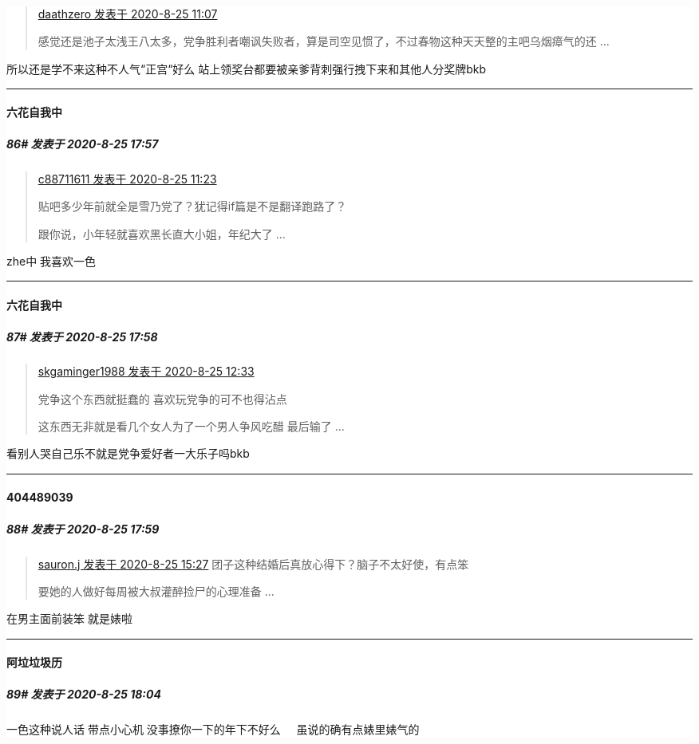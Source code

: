 
<blockquote><a href="httphttps://bbs.saraba1st.com/2b/forum.php?mod=redirect&amp;goto=findpost&amp;pid=48543546&amp;ptid=1956433" target="_blank">daathzero 发表于 2020-8-25 11:07</a>

感觉还是池子太浅王八太多，党争胜利者嘲讽失败者，算是司空见惯了，不过春物这种天天整的主吧乌烟瘴气的还 ...</blockquote>
所以还是学不来这种不人气“正宫“好么 站上领奖台都要被亲爹背刺强行拽下来和其他人分奖牌bkb


-----

####  六花自我中  
##### 86#       发表于 2020-8-25 17:57


<blockquote><a href="httphttps://bbs.saraba1st.com/2b/forum.php?mod=redirect&amp;goto=findpost&amp;pid=48543773&amp;ptid=1956433" target="_blank">c88711611 发表于 2020-8-25 11:23</a>

贴吧多少年前就全是雪乃党了？犹记得if篇是不是翻译跑路了？


跟你说，小年轻就喜欢黑长直大小姐，年纪大了 ...</blockquote>
zhe中 我喜欢一色


-----

####  六花自我中  
##### 87#       发表于 2020-8-25 17:58


<blockquote><a href="httphttps://bbs.saraba1st.com/2b/forum.php?mod=redirect&amp;goto=findpost&amp;pid=48544660&amp;ptid=1956433" target="_blank">skgaminger1988 发表于 2020-8-25 12:33</a>

党争这个东西就挺蠢的 喜欢玩党争的可不也得沾点 

这东西无非就是看几个女人为了一个男人争风吃醋 最后输了 ...</blockquote>
看别人哭自己乐不就是党争爱好者一大乐子吗bkb


-----

####  404489039  
##### 88#       发表于 2020-8-25 17:59


<blockquote><a href="httphttps://bbs.saraba1st.com/2b/forum.php?mod=redirect&amp;goto=findpost&amp;pid=48546414&amp;ptid=1956433" target="_blank">sauron.j 发表于 2020-8-25 15:27</a>
团子这种结婚后真放心得下？脑子不太好使，有点笨

要她的人做好每周被大叔灌醉捡尸的心理准备 ...</blockquote>
在男主面前装笨 就是婊啦


-----

####  阿垃垃圾历  
##### 89#       发表于 2020-8-25 18:04


一色这种说人话 带点小心机 没事撩你一下的年下不好么     虽说的确有点婊里婊气的 
